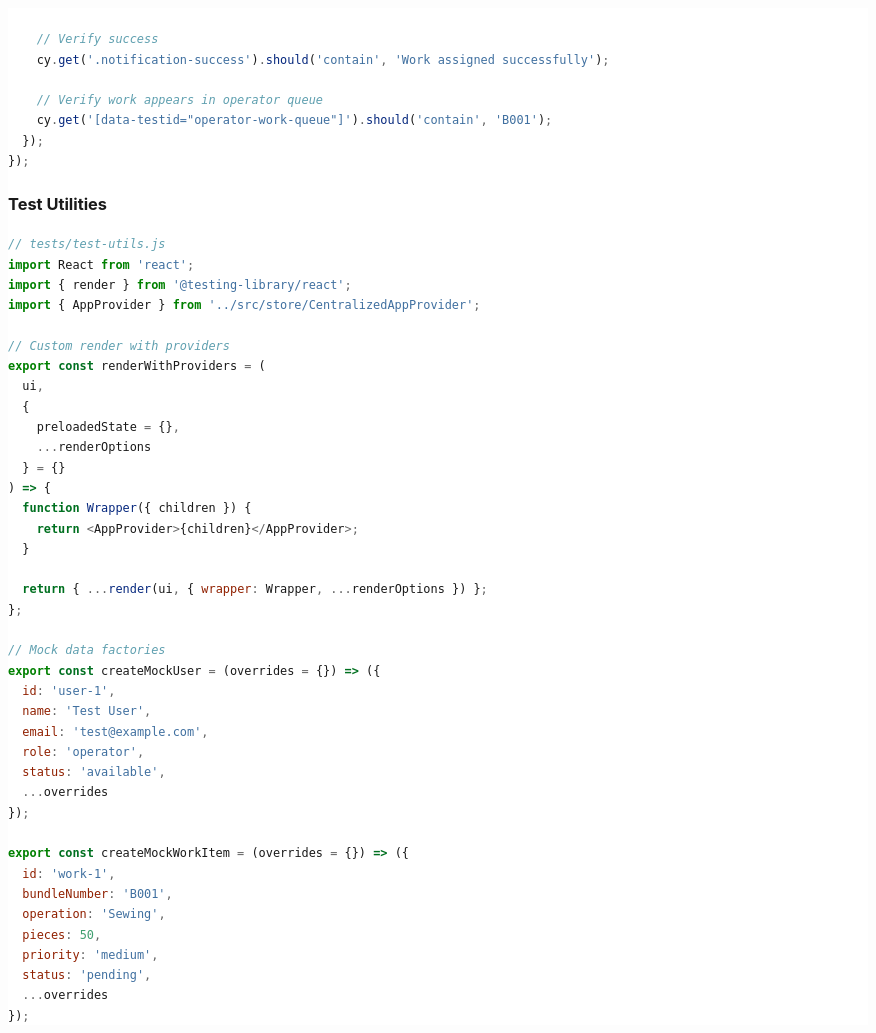 ```javascript
    
    // Verify success
    cy.get('.notification-success').should('contain', 'Work assigned successfully');
    
    // Verify work appears in operator queue
    cy.get('[data-testid="operator-work-queue"]').should('contain', 'B001');
  });
});
```

### Test Utilities
```javascript
// tests/test-utils.js
import React from 'react';
import { render } from '@testing-library/react';
import { AppProvider } from '../src/store/CentralizedAppProvider';

// Custom render with providers
export const renderWithProviders = (
  ui,
  {
    preloadedState = {},
    ...renderOptions
  } = {}
) => {
  function Wrapper({ children }) {
    return <AppProvider>{children}</AppProvider>;
  }
  
  return { ...render(ui, { wrapper: Wrapper, ...renderOptions }) };
};

// Mock data factories
export const createMockUser = (overrides = {}) => ({
  id: 'user-1',
  name: 'Test User',
  email: 'test@example.com',
  role: 'operator',
  status: 'available',
  ...overrides
});

export const createMockWorkItem = (overrides = {}) => ({
  id: 'work-1',
  bundleNumber: 'B001',
  operation: 'Sewing',
  pieces: 50,
  priority: 'medium',
  status: 'pending',
  ...overrides
});
```
